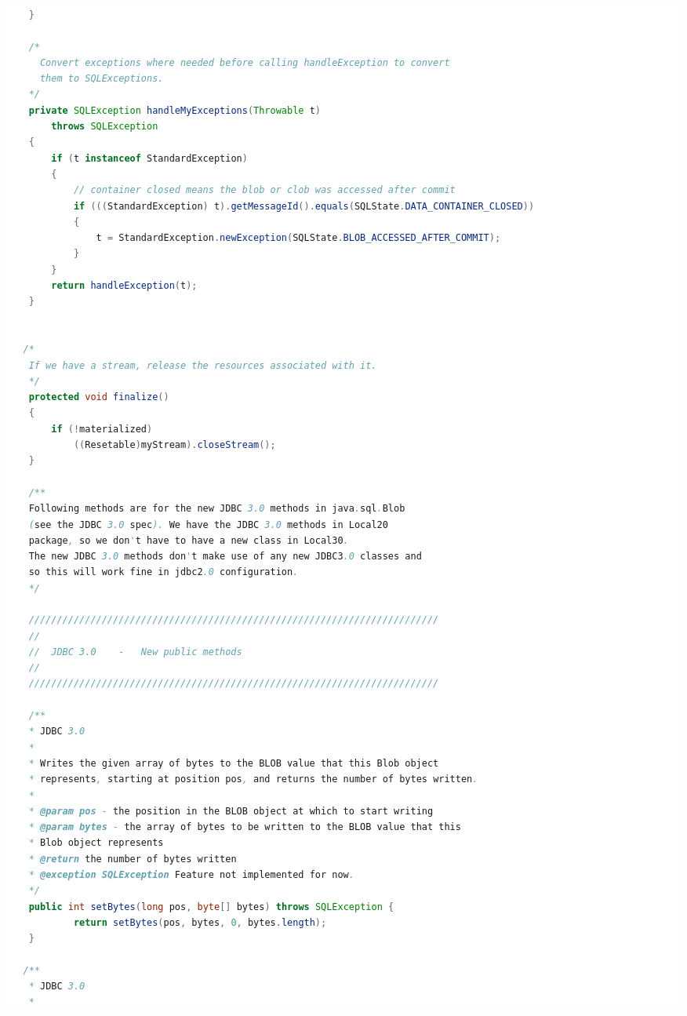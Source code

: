 ```java
    }

    /*
      Convert exceptions where needed before calling handleException to convert
      them to SQLExceptions.
    */
	private SQLException handleMyExceptions(Throwable t)
        throws SQLException
    {
        if (t instanceof StandardException)
        {
            // container closed means the blob or clob was accessed after commit
            if (((StandardException) t).getMessageId().equals(SQLState.DATA_CONTAINER_CLOSED))
            {
                t = StandardException.newException(SQLState.BLOB_ACCESSED_AFTER_COMMIT);
            }
        }
        return handleException(t);
	}


   /*
    If we have a stream, release the resources associated with it.
    */
    protected void finalize()
    {
        if (!materialized)
            ((Resetable)myStream).closeStream();
    }

	/**
    Following methods are for the new JDBC 3.0 methods in java.sql.Blob
    (see the JDBC 3.0 spec). We have the JDBC 3.0 methods in Local20
    package, so we don't have to have a new class in Local30.
    The new JDBC 3.0 methods don't make use of any new JDBC3.0 classes and
    so this will work fine in jdbc2.0 configuration.
	*/

	/////////////////////////////////////////////////////////////////////////
	//
	//	JDBC 3.0	-	New public methods
	//
	/////////////////////////////////////////////////////////////////////////

	/**
    * JDBC 3.0
    *
    * Writes the given array of bytes to the BLOB value that this Blob object
    * represents, starting at position pos, and returns the number of bytes written.
    *
    * @param pos - the position in the BLOB object at which to start writing
    * @param bytes - the array of bytes to be written to the BLOB value that this
    * Blob object represents
    * @return the number of bytes written
    * @exception SQLException Feature not implemented for now.
	*/
	public int setBytes(long pos, byte[] bytes) throws SQLException {
            return setBytes(pos, bytes, 0, bytes.length);
	}

   /**
    * JDBC 3.0
    *
```